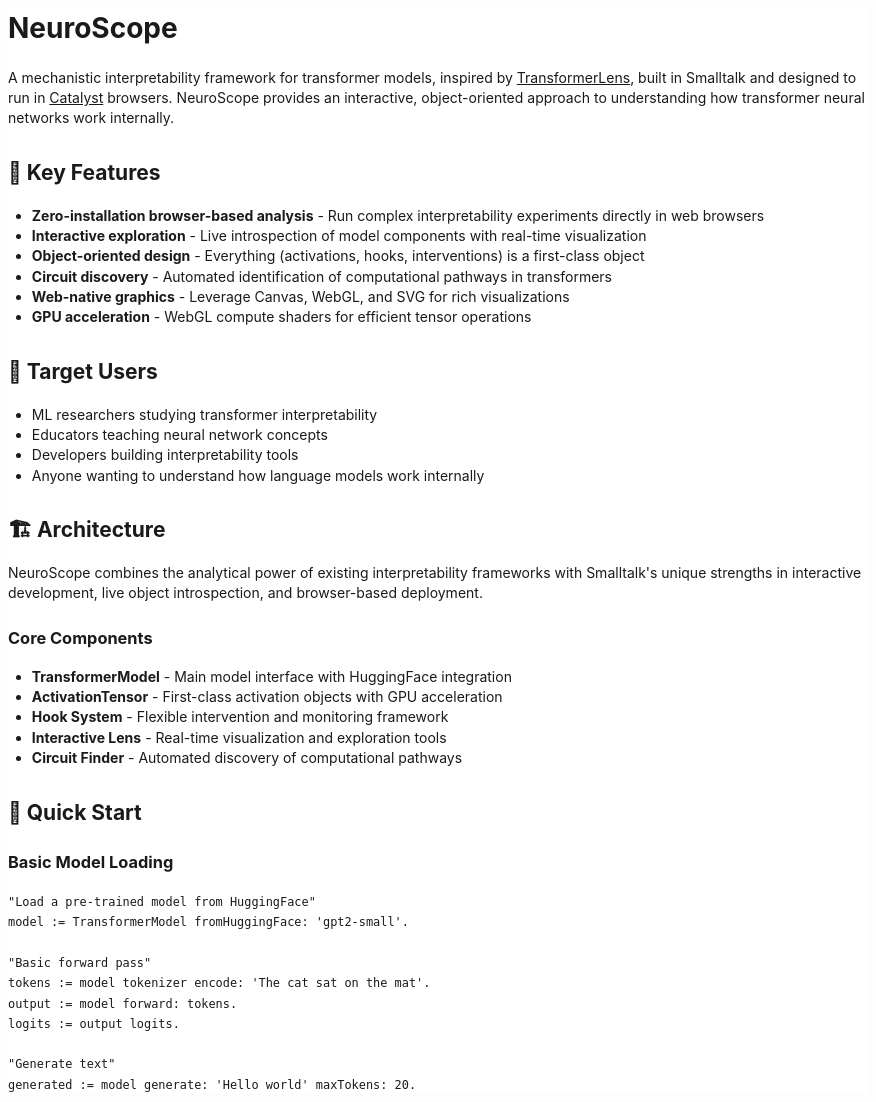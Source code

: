 # NeuroScope

A mechanistic interpretability framework for transformer models, inspired by [TransformerLens](https://github.com/TransformerLensOrg/TransformerLens), built in Smalltalk and designed to run in [Catalyst](https://github.com/ccrraaiigg/Catalyst) browsers. NeuroScope provides an interactive, object-oriented approach to understanding how transformer neural networks work internally.

## 🚀 Key Features

- **Zero-installation browser-based analysis** - Run complex interpretability experiments directly in web browsers
- **Interactive exploration** - Live introspection of model components with real-time visualization  
- **Object-oriented design** - Everything (activations, hooks, interventions) is a first-class object
- **Circuit discovery** - Automated identification of computational pathways in transformers
- **Web-native graphics** - Leverage Canvas, WebGL, and SVG for rich visualizations
- **GPU acceleration** - WebGL compute shaders for efficient tensor operations

## 🎯 Target Users

- ML researchers studying transformer interpretability
- Educators teaching neural network concepts
- Developers building interpretability tools
- Anyone wanting to understand how language models work internally

## 🏗️ Architecture

NeuroScope combines the analytical power of existing interpretability frameworks with Smalltalk's unique strengths in interactive development, live object introspection, and browser-based deployment.

### Core Components

- **TransformerModel** - Main model interface with HuggingFace integration
- **ActivationTensor** - First-class activation objects with GPU acceleration
- **Hook System** - Flexible intervention and monitoring framework
- **Interactive Lens** - Real-time visualization and exploration tools
- **Circuit Finder** - Automated discovery of computational pathways

## 🚀 Quick Start

### Basic Model Loading

```smalltalk
"Load a pre-trained model from HuggingFace"
model := TransformerModel fromHuggingFace: 'gpt2-small'.

"Basic forward pass"
tokens := model tokenizer encode: 'The cat sat on the mat'.
output := model forward: tokens.
logits := output logits.

"Generate text"
generated := model generate: 'Hello world' maxTokens: 20.
```

